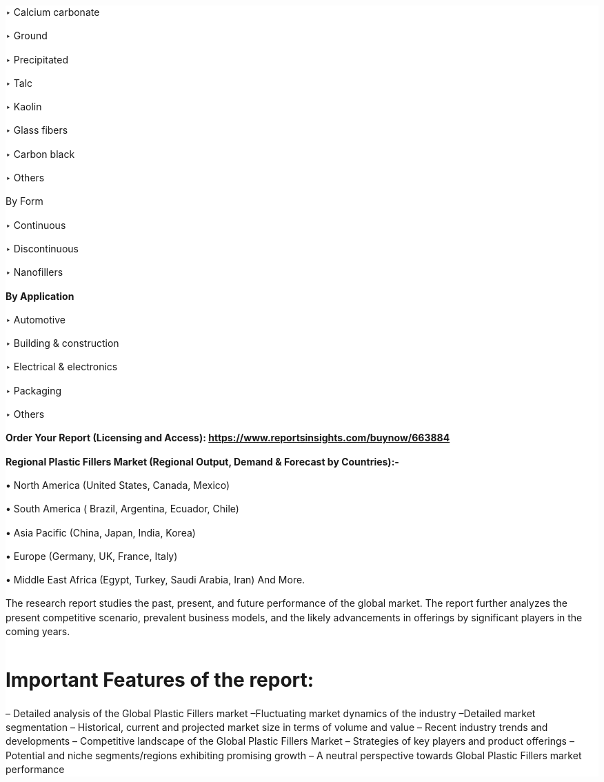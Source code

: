 ‣ Calcium carbonate

‣ Ground

‣ Precipitated

‣ Talc

‣ Kaolin

‣ Glass fibers

‣ Carbon black

‣ Others


By Form

‣ Continuous

‣ Discontinuous

‣ Nanofillers

<Strong>By Application</Strong>

‣ Automotive 

‣ Building & construction

‣ Electrical & electronics

‣ Packaging

‣ Others

<strong>Order Your Report (Licensing and Access): <a href=https://www.reportsinsights.com/buynow/663884 style=color:#0000ff;>https://www.reportsinsights.com/buynow/663884</a></strong>

<strong>Regional Plastic Fillers Market (Regional Output, Demand &amp; Forecast by Countries):-</strong>

• North America (United States, Canada, Mexico)

• South America ( Brazil, Argentina, Ecuador, Chile)

• Asia Pacific (China, Japan, India, Korea)

• Europe (Germany, UK, France, Italy)

• Middle East Africa (Egypt, Turkey, Saudi Arabia, Iran) And More.

The research report studies the past, present, and future performance of the global market. The report further analyzes the present competitive scenario, prevalent business models, and the likely advancements in offerings by significant players in the coming years.

# <strong>Important Features of the report:</strong>
– Detailed analysis of the Global Plastic Fillers market
–Fluctuating market dynamics of the industry
–Detailed market segmentation
– Historical, current and projected market size in terms of volume and value
– Recent industry trends and developments
– Competitive landscape of the Global Plastic Fillers Market
– Strategies of key players and product offerings
– Potential and niche segments/regions exhibiting promising growth
– A neutral perspective towards Global Plastic Fillers market performance
